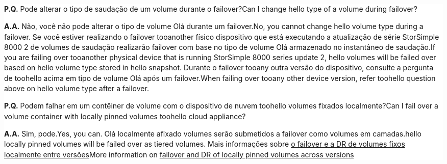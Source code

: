 <span data-ttu-id="b8dad-369">**P.**</span><span class="sxs-lookup"><span data-stu-id="b8dad-369">**Q.**</span></span> <span data-ttu-id="b8dad-370">Pode alterar o tipo de saudação de um volume durante o failover?</span><span class="sxs-lookup"><span data-stu-id="b8dad-370">Can I change hello type of a volume during failover?</span></span>

<span data-ttu-id="b8dad-371">**A.**</span><span class="sxs-lookup"><span data-stu-id="b8dad-371">**A.**</span></span> <span data-ttu-id="b8dad-372">Não, você não pode alterar o tipo de volume Olá durante um failover.</span><span class="sxs-lookup"><span data-stu-id="b8dad-372">No, you cannot change hello volume type during a failover.</span></span> <span data-ttu-id="b8dad-373">Se você estiver realizando o failover tooanother físico dispositivo que está executando a atualização de série StorSimple 8000 2 de volumes de saudação realizarão failover com base no tipo de volume Olá armazenado no instantâneo de saudação.</span><span class="sxs-lookup"><span data-stu-id="b8dad-373">If you are failing over tooanother physical device that is running StorSimple 8000 series update 2, hello volumes will be failed over based on hello volume type stored in hello snapshot.</span></span> <span data-ttu-id="b8dad-374">Durante o failover tooany outra versão do dispositivo, consulte a pergunta de toohello acima em tipo de volume Olá após um failover.</span><span class="sxs-lookup"><span data-stu-id="b8dad-374">When failing over tooany other device version, refer toohello question above on hello volume type after a failover.</span></span>

<span data-ttu-id="b8dad-375">**P.**</span><span class="sxs-lookup"><span data-stu-id="b8dad-375">**Q.**</span></span> <span data-ttu-id="b8dad-376">Podem falhar em um contêiner de volume com o dispositivo de nuvem toohello volumes fixados localmente?</span><span class="sxs-lookup"><span data-stu-id="b8dad-376">Can I fail over a volume container with locally pinned volumes toohello cloud appliance?</span></span>

<span data-ttu-id="b8dad-377">**A.**</span><span class="sxs-lookup"><span data-stu-id="b8dad-377">**A.**</span></span> <span data-ttu-id="b8dad-378">Sim, pode.</span><span class="sxs-lookup"><span data-stu-id="b8dad-378">Yes, you can.</span></span> <span data-ttu-id="b8dad-379">Olá localmente afixado volumes serão submetidos a failover como volumes em camadas.</span><span class="sxs-lookup"><span data-stu-id="b8dad-379">hello locally pinned volumes will be failed over as tiered volumes.</span></span> <span data-ttu-id="b8dad-380">Mais informações sobre [o failover e a DR de volumes fixos localmente entre versões](storsimple-device-failover-disaster-recovery.md#considerations-for-device-failover)</span><span class="sxs-lookup"><span data-stu-id="b8dad-380">More information on [failover and DR of locally pinned volumes across versions](storsimple-device-failover-disaster-recovery.md#considerations-for-device-failover)</span></span>

